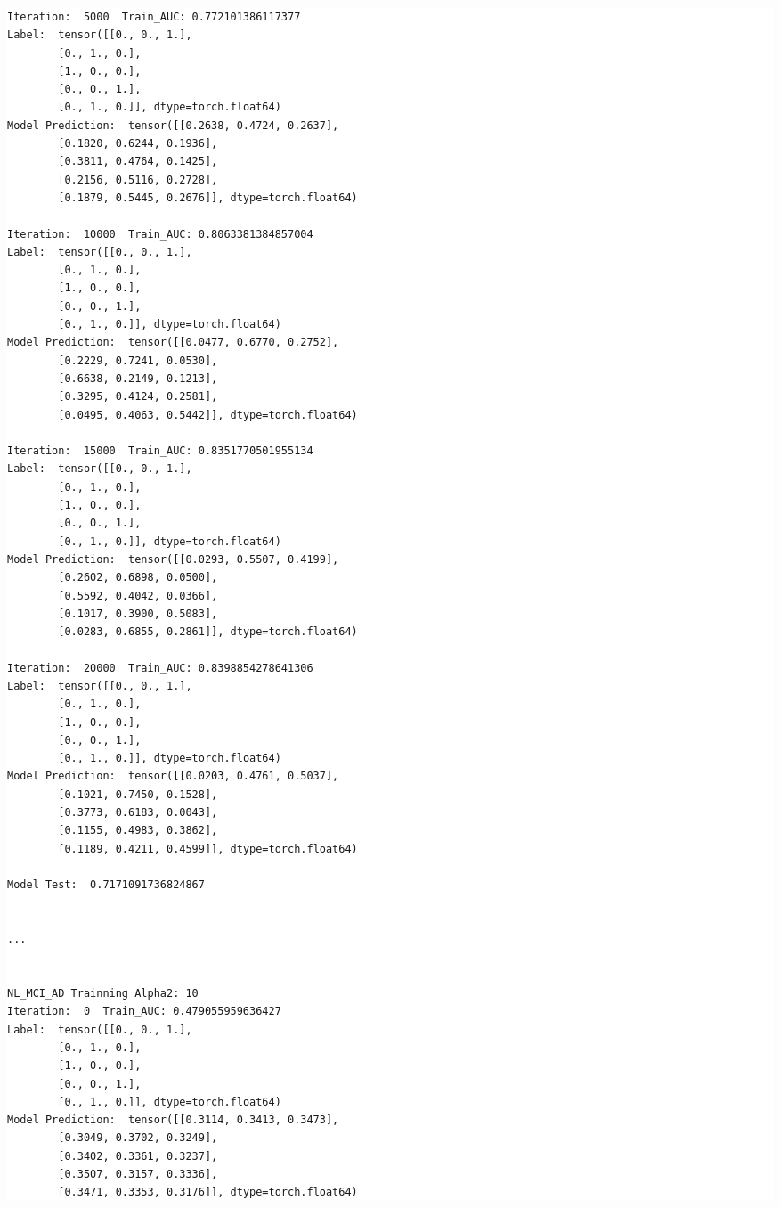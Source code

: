     Iteration:  5000  Train_AUC: 0.772101386117377
    Label:  tensor([[0., 0., 1.],
            [0., 1., 0.],
            [1., 0., 0.],
            [0., 0., 1.],
            [0., 1., 0.]], dtype=torch.float64)
    Model Prediction:  tensor([[0.2638, 0.4724, 0.2637],
            [0.1820, 0.6244, 0.1936],
            [0.3811, 0.4764, 0.1425],
            [0.2156, 0.5116, 0.2728],
            [0.1879, 0.5445, 0.2676]], dtype=torch.float64) 
    
    Iteration:  10000  Train_AUC: 0.8063381384857004
    Label:  tensor([[0., 0., 1.],
            [0., 1., 0.],
            [1., 0., 0.],
            [0., 0., 1.],
            [0., 1., 0.]], dtype=torch.float64)
    Model Prediction:  tensor([[0.0477, 0.6770, 0.2752],
            [0.2229, 0.7241, 0.0530],
            [0.6638, 0.2149, 0.1213],
            [0.3295, 0.4124, 0.2581],
            [0.0495, 0.4063, 0.5442]], dtype=torch.float64) 
    
    Iteration:  15000  Train_AUC: 0.8351770501955134
    Label:  tensor([[0., 0., 1.],
            [0., 1., 0.],
            [1., 0., 0.],
            [0., 0., 1.],
            [0., 1., 0.]], dtype=torch.float64)
    Model Prediction:  tensor([[0.0293, 0.5507, 0.4199],
            [0.2602, 0.6898, 0.0500],
            [0.5592, 0.4042, 0.0366],
            [0.1017, 0.3900, 0.5083],
            [0.0283, 0.6855, 0.2861]], dtype=torch.float64) 
    
    Iteration:  20000  Train_AUC: 0.8398854278641306
    Label:  tensor([[0., 0., 1.],
            [0., 1., 0.],
            [1., 0., 0.],
            [0., 0., 1.],
            [0., 1., 0.]], dtype=torch.float64)
    Model Prediction:  tensor([[0.0203, 0.4761, 0.5037],
            [0.1021, 0.7450, 0.1528],
            [0.3773, 0.6183, 0.0043],
            [0.1155, 0.4983, 0.3862],
            [0.1189, 0.4211, 0.4599]], dtype=torch.float64) 
    
    Model Test:  0.7171091736824867 
    
    
    ... 
    
    
    NL_MCI_AD Trainning Alpha2: 10
    Iteration:  0  Train_AUC: 0.479055959636427
    Label:  tensor([[0., 0., 1.],
            [0., 1., 0.],
            [1., 0., 0.],
            [0., 0., 1.],
            [0., 1., 0.]], dtype=torch.float64)
    Model Prediction:  tensor([[0.3114, 0.3413, 0.3473],
            [0.3049, 0.3702, 0.3249],
            [0.3402, 0.3361, 0.3237],
            [0.3507, 0.3157, 0.3336],
            [0.3471, 0.3353, 0.3176]], dtype=torch.float64) 
    